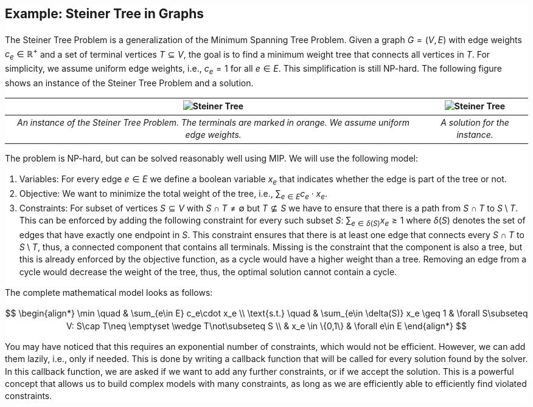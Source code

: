 ## Example: Steiner Tree in Graphs

The Steiner Tree Problem is a generalization of the Minimum Spanning Tree
Problem. Given a graph $G=(V,E)$ with edge weights $c_e\in \mathbb{R}^+$ and a
set of terminal vertices $T\subseteq V$, the goal is to find a minimum weight
tree that connects all vertices in $T$. For simplicity, we assume uniform edge
weights, i.e., $c_e=1$ for all $e\in E$. This simplification is still NP-hard.
The following figure shows an instance of the Steiner Tree Problem and a
solution.

|                              ![Steiner Tree](./.assets/steiner_tree_instance.png)                              | ![Steiner Tree](./.assets/steiner_tree_solution.png) |
| :------------------------------------------------------------------------------------------------------------: | :--------------------------------------------------: |
| _An instance of the Steiner Tree Problem. The terminals are marked in orange. We assume uniform edge weights._ |            _A solution for the instance._            |

The problem is NP-hard, but can be solved reasonably well using MIP. We will use
the following model:

1. Variables: For every edge $e\in E$ we define a boolean variable $x_e$ that
   indicates whether the edge is part of the tree or not.
2. Objective: We want to minimize the total weight of the tree, i.e.,
   $\sum_{e\in E} c_e \cdot x_e$.
3. Constraints: For subset of vertices $S\subseteq V$ with
   $S\cap T\neq \emptyset$ but $T\not\subseteq S$ we have to ensure that there
   is a path from $S\cap T$ to $S\setminus T$. This can be enforced by adding
   the following constraint for every such subset $S$:
   $\sum_{e\in \delta(S)} x_e \geq 1$ where $\delta(S)$ denotes the set of edges
   that have exactly one endpoint in $S$. This constraint ensures that there is
   at least one edge that connects every $S\cap T$ to $S\setminus T$, thus, a
   connected component that contains all terminals. Missing is the constraint
   that the component is also a tree, but this is already enforced by the
   objective function, as a cycle would have a higher weight than a tree.
   Removing an edge from a cycle would decrease the weight of the tree, thus,
   the optimal solution cannot contain a cycle.

The complete mathematical model looks as follows:

$$
\begin{align*}
\min \quad & \sum_{e\in E} c_e\cdot x_e \\
\text{s.t.} \quad & \sum_{e\in \delta(S)} x_e \geq 1 & \forall S\subseteq V: S\cap T\neq \emptyset \wedge T\not\subseteq S \\
& x_e \in \{0,1\} & \forall e\in E
\end{align*}
$$

You may have noticed that this requires an exponential number of constraints,
which would not be efficient. However, we can add them lazily, i.e., only if
needed. This is done by writing a callback function that will be called for
every solution found by the solver. In this callback function, we are asked if
we want to add any further constraints, or if we accept the solution. This is a
powerful concept that allows us to build complex models with many constraints,
as long as we are efficiently able to efficiently find violated constraints.
